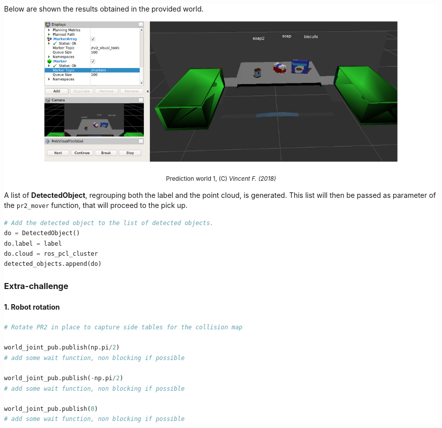 Below are shown the results obtained in the provided world.

<center>

<img src="./misc/prediction_world1.png" width="700">

<sub>Prediction world 1, (C) _Vincent F. (2018)_</sub>

</center>

A list of **DetectedObject**, regrouping both the label and the point cloud, is generated. This list will then be passed as parameter of the ```pr2_mover``` function, that will proceed to the pick up.

```python
# Add the detected object to the list of detected objects.
do = DetectedObject()
do.label = label
do.cloud = ros_pcl_cluster
detected_objects.append(do)
```

### Extra-challenge <a name="part2"></a>

#### 1. Robot rotation <a name="2-1"></a>

```python
# Rotate PR2 in place to capture side tables for the collision map
    
world_joint_pub.publish(np.pi/2)   
# add some wait function, non blocking if possible
    
world_joint_pub.publish(-np.pi/2)
# add some wait function, non blocking if possible
    
world_joint_pub.publish(0)
# add some wait function, non blocking if possible
```
